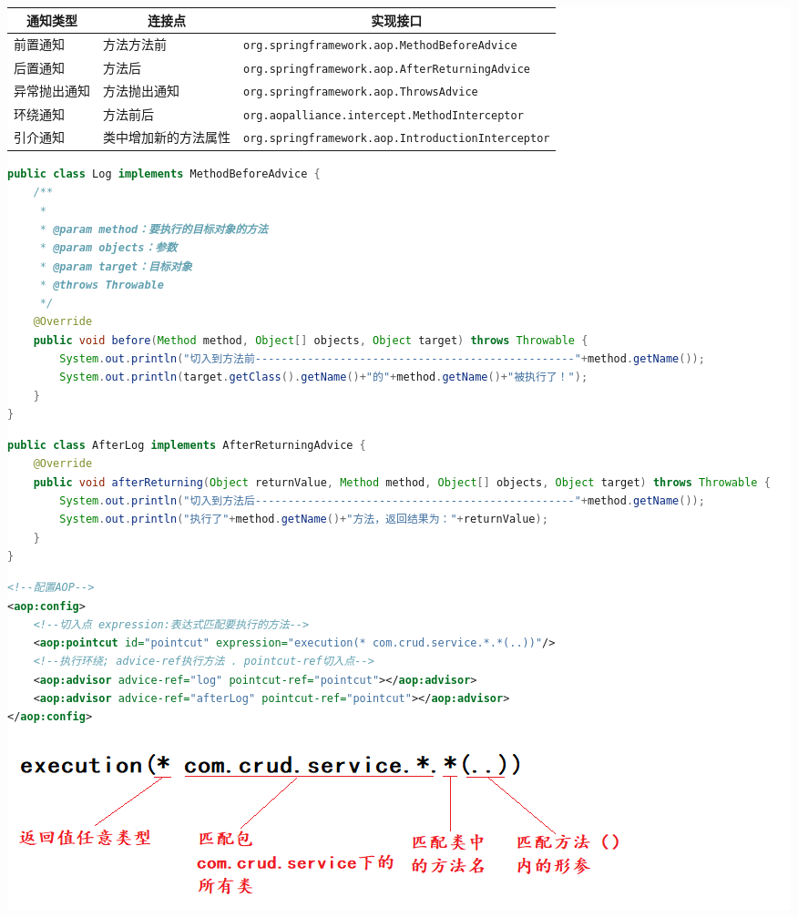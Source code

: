 | 通知类型     | 连接点               | 实现接口                                          |
| ------------ | -------------------- | ------------------------------------------------- |
| 前置通知     | 方法方法前           | `org.springframework.aop.MethodBeforeAdvice`      |
| 后置通知     | 方法后               | `org.springframework.aop.AfterReturningAdvice`    |
| 异常抛出通知 | 方法抛出通知         | `org.springframework.aop.ThrowsAdvice`            |
| 环绕通知     | 方法前后             | `org.aopalliance.intercept.MethodInterceptor`     |
| 引介通知     | 类中增加新的方法属性 | `org.springframework.aop.IntroductionInterceptor` |

```java
public class Log implements MethodBeforeAdvice {
    /**
     *
     * @param method：要执行的目标对象的方法
     * @param objects：参数
     * @param target：目标对象
     * @throws Throwable
     */
    @Override
    public void before(Method method, Object[] objects, Object target) throws Throwable {
        System.out.println("切入到方法前-------------------------------------------------"+method.getName());
        System.out.println(target.getClass().getName()+"的"+method.getName()+"被执行了！");
    }
}
```
```java
public class AfterLog implements AfterReturningAdvice {
    @Override
    public void afterReturning(Object returnValue, Method method, Object[] objects, Object target) throws Throwable {
        System.out.println("切入到方法后-------------------------------------------------"+method.getName());
        System.out.println("执行了"+method.getName()+"方法，返回结果为："+returnValue);
    }
}
```

```xml
<!--配置AOP-->
<aop:config>
    <!--切入点 expression:表达式匹配要执行的方法-->
    <aop:pointcut id="pointcut" expression="execution(* com.crud.service.*.*(..))"/>
    <!--执行环绕; advice-ref执行方法 . pointcut-ref切入点-->
    <aop:advisor advice-ref="log" pointcut-ref="pointcut"></aop:advisor>
    <aop:advisor advice-ref="afterLog" pointcut-ref="pointcut"></aop:advisor>
</aop:config>
```

![execution](SSM配置文件全解析/execution.png)

